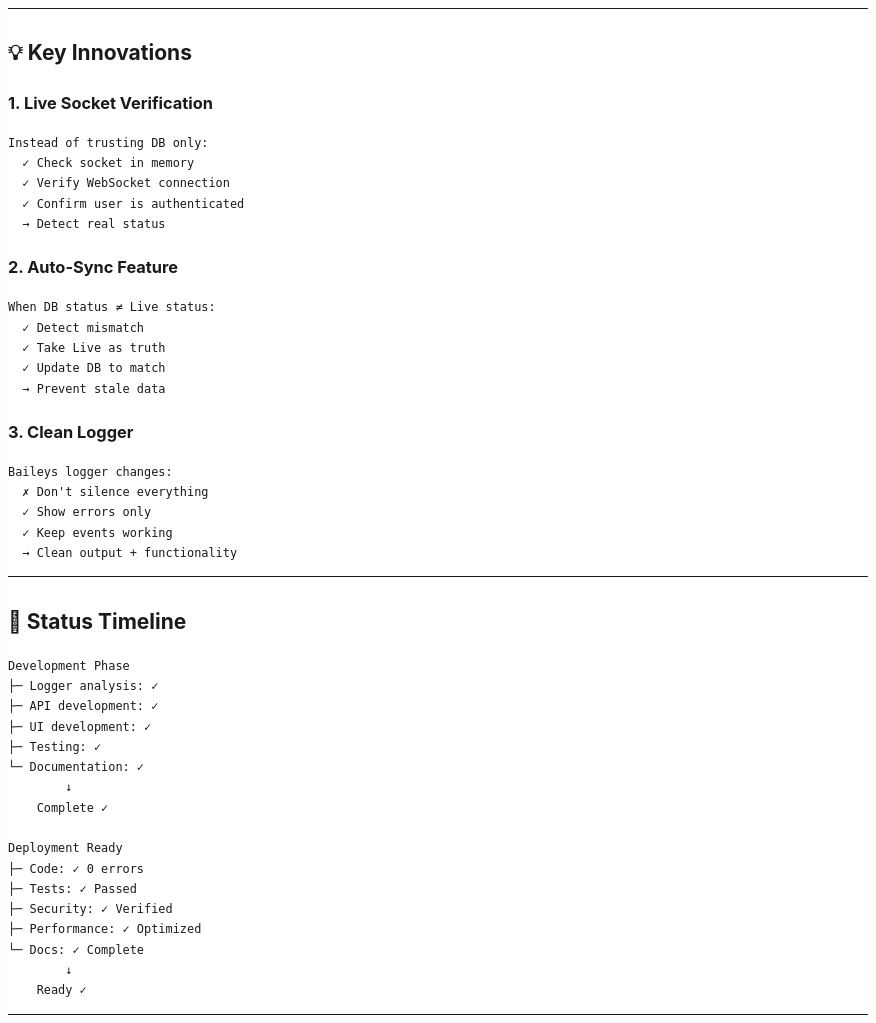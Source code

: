 
---

## 💡 Key Innovations

### 1. Live Socket Verification
```
Instead of trusting DB only:
  ✓ Check socket in memory
  ✓ Verify WebSocket connection
  ✓ Confirm user is authenticated
  → Detect real status
```

### 2. Auto-Sync Feature
```
When DB status ≠ Live status:
  ✓ Detect mismatch
  ✓ Take Live as truth
  ✓ Update DB to match
  → Prevent stale data
```

### 3. Clean Logger
```
Baileys logger changes:
  ✗ Don't silence everything
  ✓ Show errors only
  ✓ Keep events working
  → Clean output + functionality
```

---

## 🎯 Status Timeline

```
Development Phase
├─ Logger analysis: ✓
├─ API development: ✓
├─ UI development: ✓
├─ Testing: ✓
└─ Documentation: ✓
        ↓
    Complete ✓

Deployment Ready
├─ Code: ✓ 0 errors
├─ Tests: ✓ Passed
├─ Security: ✓ Verified
├─ Performance: ✓ Optimized
└─ Docs: ✓ Complete
        ↓
    Ready ✓
```

---